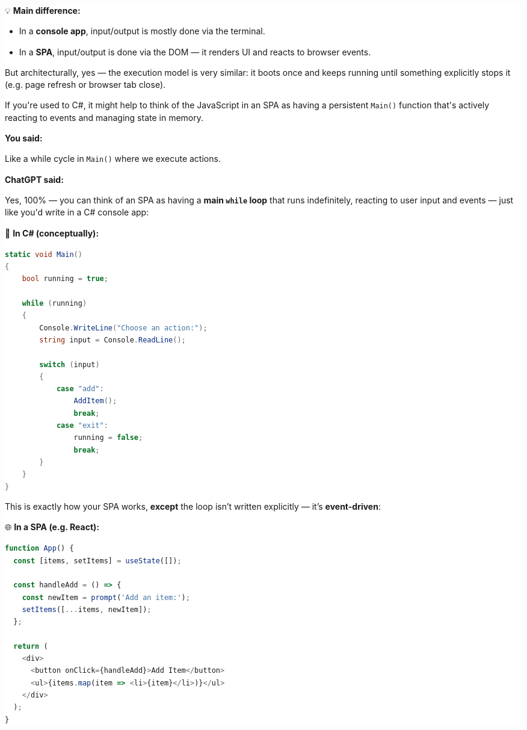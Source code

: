 💡 **Main difference:**

- In a **console app**, input/output is mostly done via the terminal.
    
- In a **SPA**, input/output is done via the DOM — it renders UI and reacts to browser events.

But architecturally, yes — the execution model is very similar: it boots once and keeps running until something explicitly stops it (e.g. page refresh or browser tab close).

If you're used to C#, it might help to think of the JavaScript in an SPA as having a persistent `Main()` function that's actively reacting to events and managing state in memory.

**You said:**

Like a while cycle in `Main()` where we execute actions.

**ChatGPT said:**

Yes, 100% — you can think of an SPA as having a **main `while` loop** that runs indefinitely, reacting to user input and events — just like you'd write in a C# console app:

🧠 **In C# (conceptually):**

```csharp
static void Main()
{
    bool running = true;

    while (running)
    {
        Console.WriteLine("Choose an action:");
        string input = Console.ReadLine();

        switch (input)
        {
            case "add":
                AddItem();
                break;
            case "exit":
                running = false;
                break;
        }
    }
}
```

This is exactly how your SPA works, **except** the loop isn’t written explicitly — it’s **event-driven**:

🌐 **In a SPA (e.g. React):**

```javascript
function App() {
  const [items, setItems] = useState([]);

  const handleAdd = () => {
    const newItem = prompt('Add an item:');
    setItems([...items, newItem]);
  };

  return (
    <div>
      <button onClick={handleAdd}>Add Item</button>
      <ul>{items.map(item => <li>{item}</li>)}</ul>
    </div>
  );
}
```
